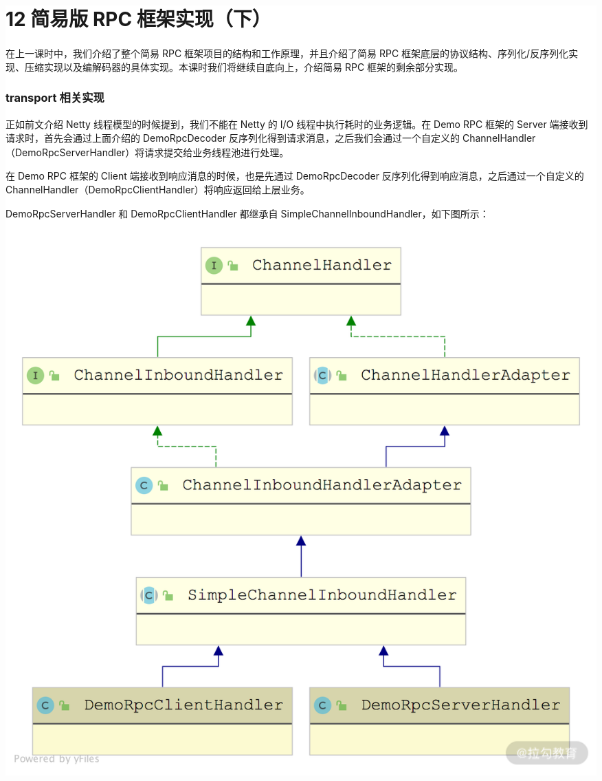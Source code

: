12 简易版 RPC 框架实现（下）
==================

在上一课时中，我们介绍了整个简易 RPC 框架项目的结构和工作原理，并且介绍了简易 RPC 框架底层的协议结构、序列化/反序列化实现、压缩实现以及编解码器的具体实现。本课时我们将继续自底向上，介绍简易 RPC 框架的剩余部分实现。

### transport 相关实现

正如前文介绍 Netty 线程模型的时候提到，我们不能在 Netty 的 I/O 线程中执行耗时的业务逻辑。在 Demo RPC 框架的 Server 端接收到请求时，首先会通过上面介绍的 DemoRpcDecoder 反序列化得到请求消息，之后我们会通过一个自定义的 ChannelHandler（DemoRpcServerHandler）将请求提交给业务线程池进行处理。

在 Demo RPC 框架的 Client 端接收到响应消息的时候，也是先通过 DemoRpcDecoder 反序列化得到响应消息，之后通过一个自定义的 ChannelHandler（DemoRpcClientHandler）将响应返回给上层业务。

DemoRpcServerHandler 和 DemoRpcClientHandler 都继承自 SimpleChannelInboundHandler，如下图所示：

![Drawing 0.png](assets/Ciqc1F9R3QOAbbKRAAD4lAEEjtg767.png)
